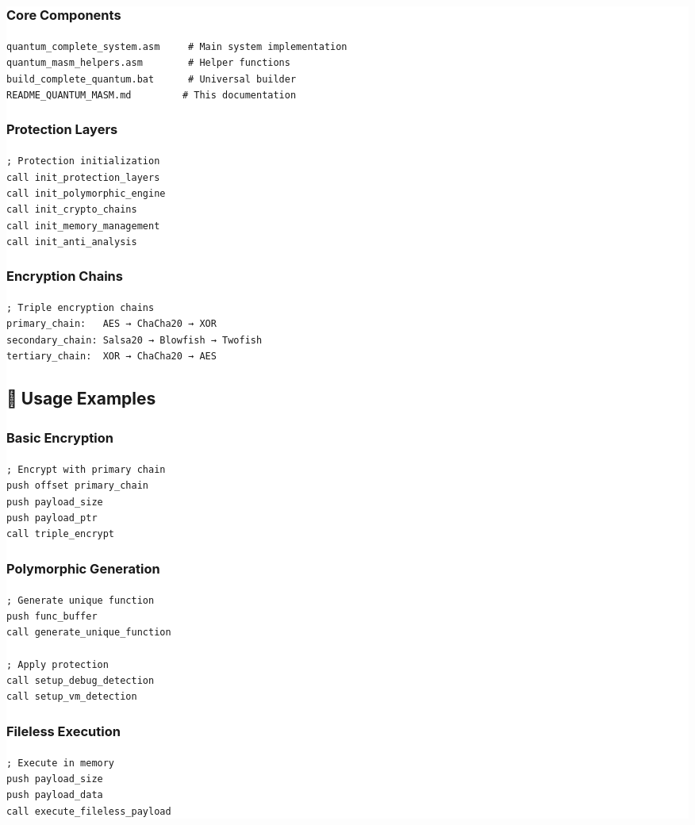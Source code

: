 ### **Core Components**
```
quantum_complete_system.asm     # Main system implementation
quantum_masm_helpers.asm        # Helper functions
build_complete_quantum.bat      # Universal builder
README_QUANTUM_MASM.md         # This documentation
```

### **Protection Layers**
```masm
; Protection initialization
call init_protection_layers
call init_polymorphic_engine  
call init_crypto_chains
call init_memory_management
call init_anti_analysis
```

### **Encryption Chains**
```masm
; Triple encryption chains
primary_chain:   AES → ChaCha20 → XOR
secondary_chain: Salsa20 → Blowfish → Twofish  
tertiary_chain:  XOR → ChaCha20 → AES
```

## 🎯 **Usage Examples**

### **Basic Encryption**
```masm
; Encrypt with primary chain
push offset primary_chain
push payload_size
push payload_ptr
call triple_encrypt
```

### **Polymorphic Generation**
```masm
; Generate unique function
push func_buffer
call generate_unique_function

; Apply protection
call setup_debug_detection
call setup_vm_detection
```

### **Fileless Execution**
```masm
; Execute in memory
push payload_size
push payload_data
call execute_fileless_payload
```

